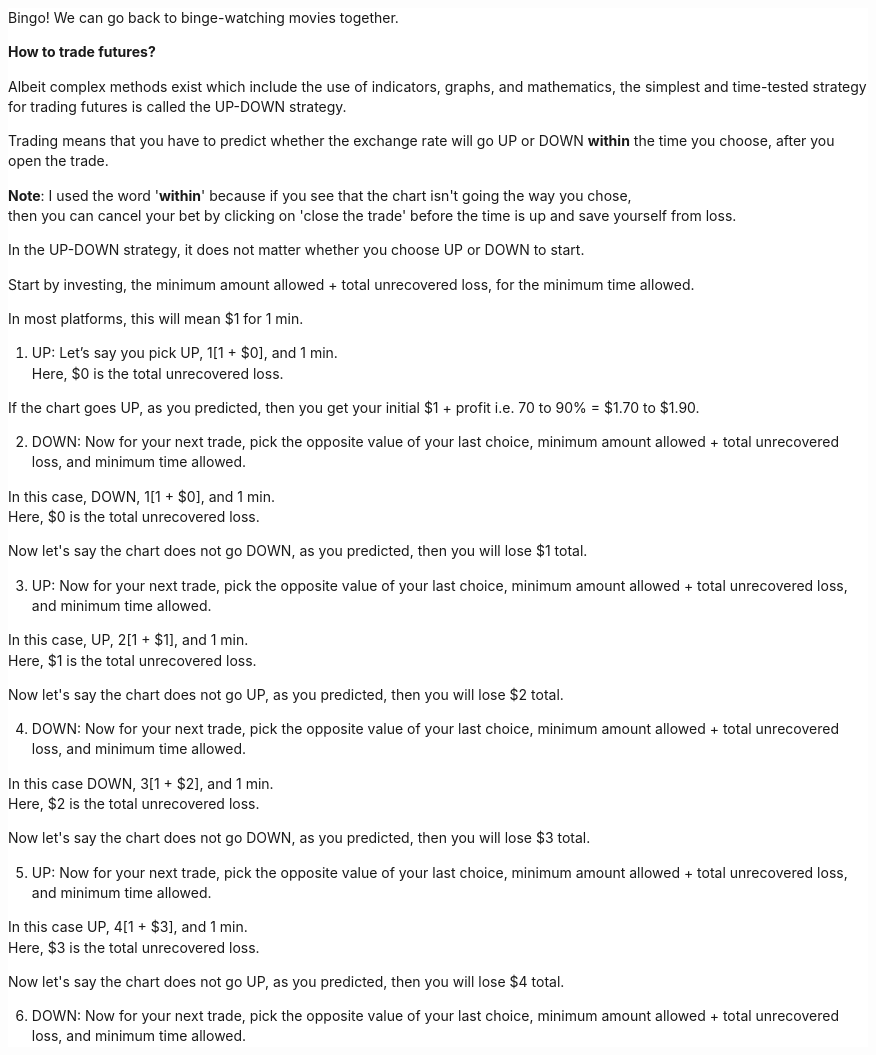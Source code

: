 Bingo! We can go back to binge-watching movies together.

**How to trade futures?**

Albeit complex methods exist which include the use of indicators, graphs, and mathematics, the simplest and time-tested strategy for trading futures is called the UP-DOWN strategy.

Trading means that you have to predict whether the exchange rate will go UP or DOWN **within** the time you choose, after you open the trade.

**Note**: I used the word '**within**' because if you see that the chart isn't going the way you chose,  
then you can cancel your bet by clicking on 'close the trade' before the time is up and save yourself from loss.

In the UP-DOWN strategy, it does not matter whether you choose UP or DOWN to start.

Start by investing, the minimum amount allowed + total unrecovered loss, for the minimum time allowed.

In most platforms, this will mean $1 for 1 min.

1. UP: Let’s say you pick UP, $1 [$1 + $0], and 1 min.  
Here, $0 is the total unrecovered loss.

If the chart goes UP, as you predicted, then you get your initial $1 + profit i.e. 70 to 90% = $1.70 to $1.90.

2. DOWN: Now for your next trade, pick the opposite value of your last choice, minimum amount allowed + total unrecovered loss, and minimum time allowed.

In this case, DOWN, $1 [$1 + $0], and 1 min.  
Here, $0 is the total unrecovered loss.

Now let's say the chart does not go DOWN, as you predicted, then you will lose $1 total.

3. UP: Now for your next trade, pick the opposite value of your last choice, minimum amount allowed + total unrecovered loss, and minimum time allowed.

In this case, UP, $2 [$1 + $1], and 1 min.  
Here, $1 is the total unrecovered loss.

Now let's say the chart does not go UP, as you predicted, then you will lose $2 total.

4. DOWN: Now for your next trade, pick the opposite value of your last choice, minimum amount allowed + total unrecovered loss, and minimum time allowed.

In this case DOWN, $3 [$1 + $2], and 1 min.  
Here, $2 is the total unrecovered loss.

Now let's say the chart does not go DOWN, as you predicted, then you will lose $3 total.

5. UP: Now for your next trade, pick the opposite value of your last choice, minimum amount allowed + total unrecovered loss, and minimum time allowed.

In this case UP, $4 [$1 + $3], and 1 min.  
Here, $3 is the total unrecovered loss.

Now let's say the chart does not go UP, as you predicted, then you will lose $4 total.

6. DOWN: Now for your next trade, pick the opposite value of your last choice, minimum amount allowed + total unrecovered loss, and minimum time allowed.
